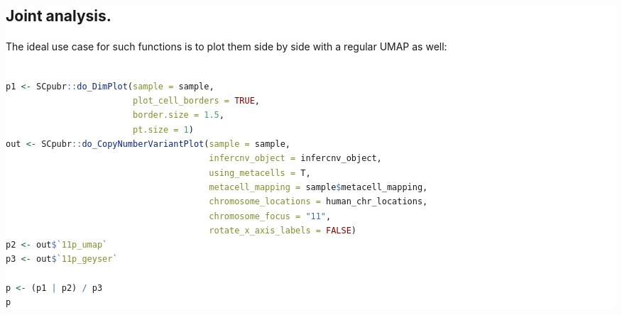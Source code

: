 


## Joint analysis.

The ideal use case for such functions is to plot them side by side with a regular UMAP as well:


```r

p1 <- SCpubr::do_DimPlot(sample = sample,
                         plot_cell_borders = TRUE,
                         border.size = 1.5,
                         pt.size = 1)
out <- SCpubr::do_CopyNumberVariantPlot(sample = sample,
                                        infercnv_object = infercnv_object,
                                        using_metacells = T,
                                        metacell_mapping = sample$metacell_mapping,
                                        chromosome_locations = human_chr_locations,
                                        chromosome_focus = "11",
                                        rotate_x_axis_labels = FALSE)
p2 <- out$`11p_umap`
p3 <- out$`11p_geyser`

p <- (p1 | p2) / p3
p
```

<div class="figure" style="text-align: center">